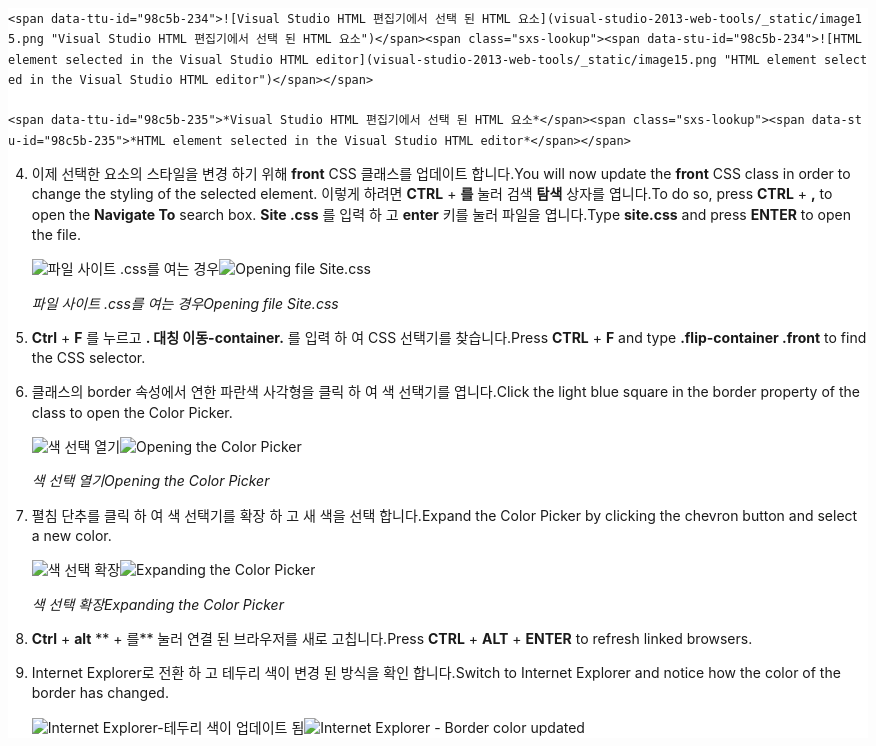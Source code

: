     <span data-ttu-id="98c5b-234">![Visual Studio HTML 편집기에서 선택 된 HTML 요소](visual-studio-2013-web-tools/_static/image15.png "Visual Studio HTML 편집기에서 선택 된 HTML 요소")</span><span class="sxs-lookup"><span data-stu-id="98c5b-234">![HTML element selected in the Visual Studio HTML editor](visual-studio-2013-web-tools/_static/image15.png "HTML element selected in the Visual Studio HTML editor")</span></span>

    <span data-ttu-id="98c5b-235">*Visual Studio HTML 편집기에서 선택 된 HTML 요소*</span><span class="sxs-lookup"><span data-stu-id="98c5b-235">*HTML element selected in the Visual Studio HTML editor*</span></span>
4. <span data-ttu-id="98c5b-236">이제 선택한 요소의 스타일을 변경 하기 위해 **front** CSS 클래스를 업데이트 합니다.</span><span class="sxs-lookup"><span data-stu-id="98c5b-236">You will now update the **front** CSS class in order to change the styling of the selected element.</span></span> <span data-ttu-id="98c5b-237">이렇게 하려면 **CTRL** + **를** 눌러 검색 **탐색** 상자를 엽니다.</span><span class="sxs-lookup"><span data-stu-id="98c5b-237">To do so, press **CTRL** + **,** to open the **Navigate To** search box.</span></span> <span data-ttu-id="98c5b-238">**Site .css** 를 입력 하 고 **enter** 키를 눌러 파일을 엽니다.</span><span class="sxs-lookup"><span data-stu-id="98c5b-238">Type **site.css** and press **ENTER** to open the file.</span></span>

    <span data-ttu-id="98c5b-239">![파일 사이트 .css를 여는 경우](visual-studio-2013-web-tools/_static/image16.png "파일 사이트 .css를 여는 경우")</span><span class="sxs-lookup"><span data-stu-id="98c5b-239">![Opening file Site.css](visual-studio-2013-web-tools/_static/image16.png "Opening file Site.css")</span></span>

    <span data-ttu-id="98c5b-240">*파일 사이트 .css를 여는 경우*</span><span class="sxs-lookup"><span data-stu-id="98c5b-240">*Opening file Site.css*</span></span>
5. <span data-ttu-id="98c5b-241">**Ctrl** + **F** 를 누르고 **. 대칭 이동-container.** 를 입력 하 여 CSS 선택기를 찾습니다.</span><span class="sxs-lookup"><span data-stu-id="98c5b-241">Press **CTRL** + **F** and type **.flip-container .front** to find the CSS selector.</span></span>
6. <span data-ttu-id="98c5b-242">클래스의 border 속성에서 연한 파란색 사각형을 클릭 하 여 색 선택기를 엽니다.</span><span class="sxs-lookup"><span data-stu-id="98c5b-242">Click the light blue square in the border property of the class to open the Color Picker.</span></span>

    <span data-ttu-id="98c5b-243">![색 선택 열기](visual-studio-2013-web-tools/_static/image17.png "색 선택 열기")</span><span class="sxs-lookup"><span data-stu-id="98c5b-243">![Opening the Color Picker](visual-studio-2013-web-tools/_static/image17.png "Opening the Color Picker")</span></span>

    <span data-ttu-id="98c5b-244">*색 선택 열기*</span><span class="sxs-lookup"><span data-stu-id="98c5b-244">*Opening the Color Picker*</span></span>
7. <span data-ttu-id="98c5b-245">펼침 단추를 클릭 하 여 색 선택기를 확장 하 고 새 색을 선택 합니다.</span><span class="sxs-lookup"><span data-stu-id="98c5b-245">Expand the Color Picker by clicking the chevron button and select a new color.</span></span>

    <span data-ttu-id="98c5b-246">![색 선택 확장](visual-studio-2013-web-tools/_static/image18.png "색 선택 확장")</span><span class="sxs-lookup"><span data-stu-id="98c5b-246">![Expanding the Color Picker](visual-studio-2013-web-tools/_static/image18.png "Expanding the Color Picker")</span></span>

    <span data-ttu-id="98c5b-247">*색 선택 확장*</span><span class="sxs-lookup"><span data-stu-id="98c5b-247">*Expanding the Color Picker*</span></span>
8. <span data-ttu-id="98c5b-248">**Ctrl** + **alt** \*\* + 를\*\* 눌러 연결 된 브라우저를 새로 고칩니다.</span><span class="sxs-lookup"><span data-stu-id="98c5b-248">Press **CTRL** + **ALT** + **ENTER** to refresh linked browsers.</span></span>
9. <span data-ttu-id="98c5b-249">Internet Explorer로 전환 하 고 테두리 색이 변경 된 방식을 확인 합니다.</span><span class="sxs-lookup"><span data-stu-id="98c5b-249">Switch to Internet Explorer and notice how the color of the border has changed.</span></span>

    <span data-ttu-id="98c5b-250">![Internet Explorer-테두리 색이 업데이트 됨](visual-studio-2013-web-tools/_static/image19.png "Internet Explorer-테두리 색이 업데이트 됨")</span><span class="sxs-lookup"><span data-stu-id="98c5b-250">![Internet Explorer - Border color updated](visual-studio-2013-web-tools/_static/image19.png "Internet Explorer - Border color updated")</span></span>
